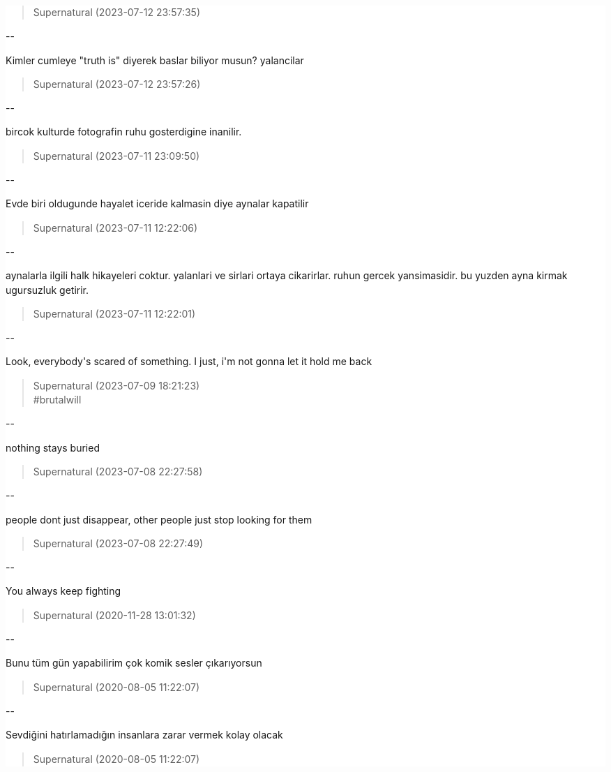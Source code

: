 > Supernatural (2023-07-12 23:57:35)  
  
--

Kimler cumleye "truth is" diyerek baslar biliyor musun? yalancilar  

> Supernatural (2023-07-12 23:57:26)  
  
--

bircok kulturde fotografin ruhu gosterdigine inanilir.  

> Supernatural (2023-07-11 23:09:50)  
  
--

Evde biri oldugunde hayalet iceride kalmasin diye aynalar kapatilir  

> Supernatural (2023-07-11 12:22:06)  
  
--

aynalarla ilgili halk hikayeleri coktur. yalanlari ve sirlari ortaya cikarirlar. ruhun gercek yansimasidir. bu yuzden ayna kirmak ugursuzluk getirir.  

> Supernatural (2023-07-11 12:22:01)  
  
--

Look, everybody's scared of something. I just, i'm not gonna let it hold me back  

> Supernatural (2023-07-09 18:21:23)  
> #brutalwill

--

nothing stays buried  

> Supernatural (2023-07-08 22:27:58)  
  
--

people dont just disappear, other people just stop looking for them  

> Supernatural (2023-07-08 22:27:49)  
  
--

You always keep fighting  

> Supernatural (2020-11-28 13:01:32)  
  
--

Bunu tüm gün yapabilirim çok komik sesler çıkarıyorsun  
  

> Supernatural (2020-08-05 11:22:07)  
  
--

Sevdiğini hatırlamadığın insanlara zarar vermek kolay olacak  
  

> Supernatural (2020-08-05 11:22:07)  
  
